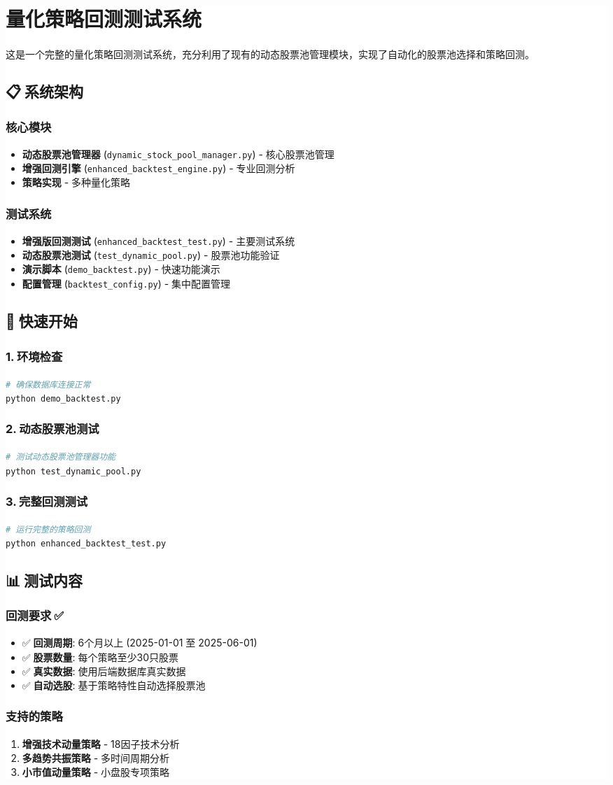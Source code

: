 # 量化策略回测测试系统

这是一个完整的量化策略回测测试系统，充分利用了现有的动态股票池管理模块，实现了自动化的股票池选择和策略回测。

## 📋 系统架构

### 核心模块
- **动态股票池管理器** (`dynamic_stock_pool_manager.py`) - 核心股票池管理
- **增强回测引擎** (`enhanced_backtest_engine.py`) - 专业回测分析
- **策略实现** - 多种量化策略

### 测试系统
- **增强版回测测试** (`enhanced_backtest_test.py`) - 主要测试系统
- **动态股票池测试** (`test_dynamic_pool.py`) - 股票池功能验证
- **演示脚本** (`demo_backtest.py`) - 快速功能演示
- **配置管理** (`backtest_config.py`) - 集中配置管理

## 🚀 快速开始

### 1. 环境检查
```bash
# 确保数据库连接正常
python demo_backtest.py
```

### 2. 动态股票池测试
```bash
# 测试动态股票池管理器功能
python test_dynamic_pool.py
```

### 3. 完整回测测试
```bash
# 运行完整的策略回测
python enhanced_backtest_test.py
```

## 📊 测试内容

### 回测要求 ✅
- ✅ **回测周期**: 6个月以上 (2025-01-01 至 2025-06-01)
- ✅ **股票数量**: 每个策略至少30只股票
- ✅ **真实数据**: 使用后端数据库真实数据
- ✅ **自动选股**: 基于策略特性自动选择股票池

### 支持的策略
1. **增强技术动量策略** - 18因子技术分析
2. **多趋势共振策略** - 多时间周期分析
3. **小市值动量策略** - 小盘股专项策略
